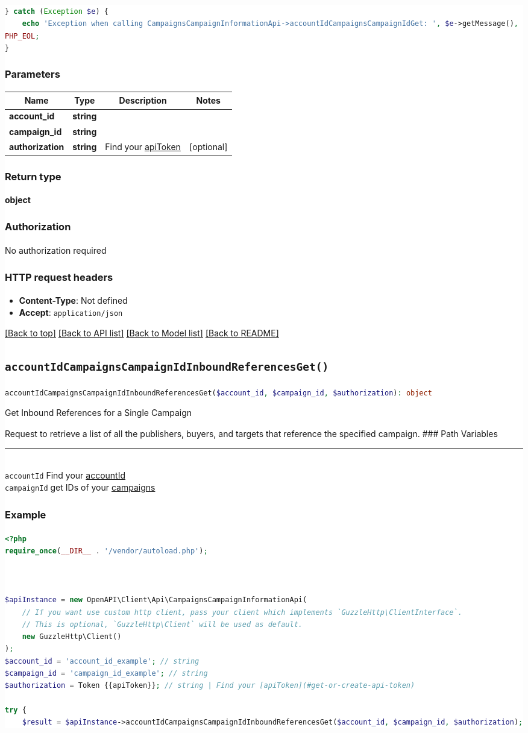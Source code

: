 ```php
} catch (Exception $e) {
    echo 'Exception when calling CampaignsCampaignInformationApi->accountIdCampaignsCampaignIdGet: ', $e->getMessage(), PHP_EOL;
}
```

### Parameters

| Name | Type | Description  | Notes |
| ------------- | ------------- | ------------- | ------------- |
| **account_id** | **string**|  | |
| **campaign_id** | **string**|  | |
| **authorization** | **string**| Find your [apiToken](#get-or-create-api-token) | [optional] |

### Return type

**object**

### Authorization

No authorization required

### HTTP request headers

- **Content-Type**: Not defined
- **Accept**: `application/json`

[[Back to top]](#) [[Back to API list]](../../README.md#endpoints)
[[Back to Model list]](../../README.md#models)
[[Back to README]](../../README.md)

## `accountIdCampaignsCampaignIdInboundReferencesGet()`

```php
accountIdCampaignsCampaignIdInboundReferencesGet($account_id, $campaign_id, $authorization): object
```

Get Inbound References for a Single Campaign

Request to retrieve a list of all the publishers, buyers, and targets that reference the specified campaign.  ### Path Variables <hr> <br>  ``accountId`` Find your [accountId](#get-your-account-information) <br>  `campaignId` get IDs of your [campaigns](#get-campaign-information) <br>

### Example

```php
<?php
require_once(__DIR__ . '/vendor/autoload.php');



$apiInstance = new OpenAPI\Client\Api\CampaignsCampaignInformationApi(
    // If you want use custom http client, pass your client which implements `GuzzleHttp\ClientInterface`.
    // This is optional, `GuzzleHttp\Client` will be used as default.
    new GuzzleHttp\Client()
);
$account_id = 'account_id_example'; // string
$campaign_id = 'campaign_id_example'; // string
$authorization = Token {{apiToken}}; // string | Find your [apiToken](#get-or-create-api-token)

try {
    $result = $apiInstance->accountIdCampaignsCampaignIdInboundReferencesGet($account_id, $campaign_id, $authorization);
```